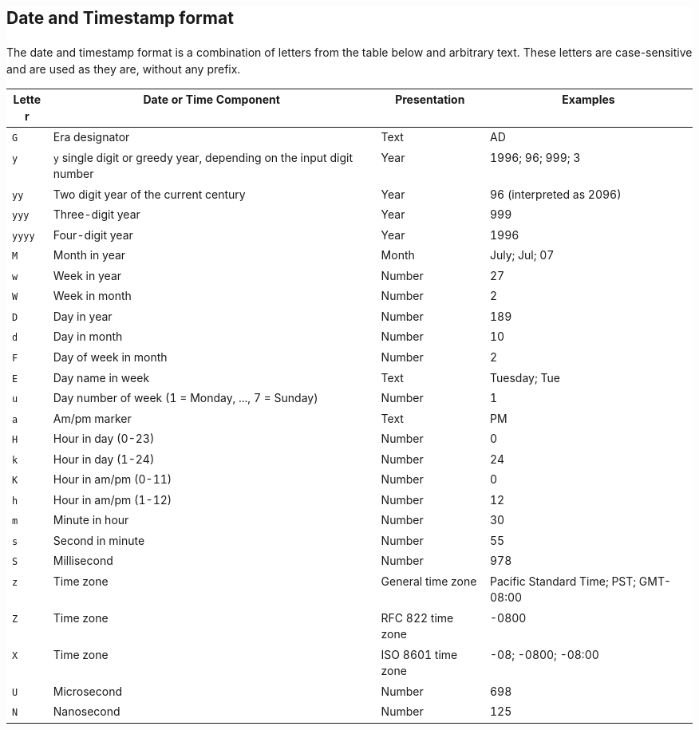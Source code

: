 ## Date and Timestamp format

The date and timestamp format is a combination of letters from the table below and arbitrary
text. These letters are case-sensitive and are used as they are, without any prefix.

| Letter | Date or Time Component                                                | Presentation       | Examples                              |
|--------|-----------------------------------------------------------------------|--------------------|---------------------------------------|
| `G`    | Era designator                                                        | Text               | AD                                    |
| `y`    | `y` single digit or greedy year, depending on the input digit number  | Year               | 1996; 96; 999; 3                      |
| `yy`   | Two digit year of the current century                                 | Year               | 96 (interpreted as 2096)              |
| `yyy`  | Three-digit year                                                      | Year               | 999                                   |
| `yyyy` | Four-digit year                                                       | Year               | 1996                                  |
| `M`    | Month in year                                                         | Month              | July; Jul; 07                         |
| `w`    | Week in year                                                          | Number             | 27                                    |
| `W`    | Week in month                                                         | Number             | 2                                     |
| `D`    | Day in year                                                           | Number             | 189                                   |
| `d`    | Day in month                                                          | Number             | 10                                    |
| `F`    | Day of week in month                                                  | Number             | 2                                     |
| `E`    | Day name in week                                                      | Text               | Tuesday; Tue                          |
| `u`    | Day number of week (1 = Monday, ..., 7 = Sunday)                      | Number             | 1                                     |
| `a`    | Am/pm marker                                                          | Text               | PM                                    |
| `H`    | Hour in day (0-23)                                                    | Number             | 0                                     |
| `k`    | Hour in day (1-24)                                                    | Number             | 24                                    |
| `K`    | Hour in am/pm (0-11)                                                  | Number             | 0                                     |
| `h`    | Hour in am/pm (1-12)                                                  | Number             | 12                                    |
| `m`    | Minute in hour                                                        | Number             | 30                                    |
| `s`    | Second in minute                                                      | Number             | 55                                    |
| `S`    | Millisecond                                                           | Number             | 978                                   |
| `z`    | Time zone                                                             | General time zone  | Pacific Standard Time; PST; GMT-08:00 |
| `Z`    | Time zone                                                             | RFC 822 time zone  | -0800                                 |
| `X`    | Time zone                                                             | ISO 8601 time zone | -08; -0800; -08:00                    |
| `U`    | Microsecond                                                           | Number             | 698                                   |
| `N`    | Nanosecond                                                            | Number             | 125                                   |
